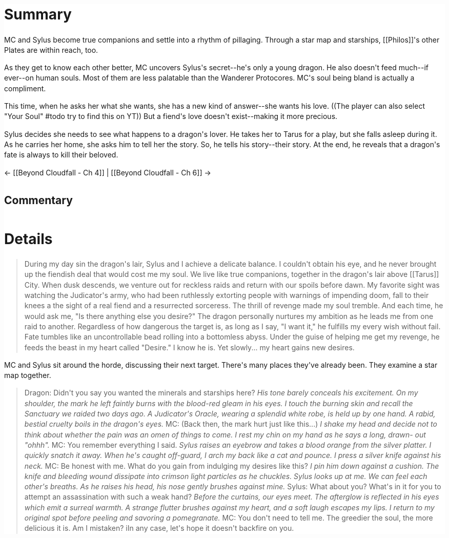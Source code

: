 # Summary
MC and Sylus become true companions and settle into a rhythm of pillaging. Through a star map and starships, [[Philos]]'s other Plates are within reach, too.

As they get to know each other better, MC uncovers Sylus's secret--he's only a young dragon. He also doesn't feed much--if ever--on human souls. Most of them are less palatable than the Wanderer Protocores. MC's soul being bland is actually a compliment.

This time, when he asks her what she wants, she has a new kind of answer--she wants his love. ((The player can also select "Your Soul" #todo try to find this on YT)) But a fiend's love doesn't exist--making it more precious.

Sylus decides she needs to see what happens to a dragon's lover. He takes her to Tarus for a play, but she falls asleep during it. As he carries her home, she asks him to tell her the story. So, he tells his story--their story. At the end, he reveals that a dragon's fate is always to kill their beloved.

← [[Beyond Cloudfall - Ch 4]] | [[Beyond Cloudfall - Ch 6]] →

## Commentary

# Details
> During my day sin the dragon's lair, Sylus and I achieve a delicate balance.
> I couldn't obtain his eye, and he never brought up the fiendish deal that would cost me my soul.
> We live like true companions, together in the dragon's lair above [[Tarus]] City. When dusk descends, we venture out for reckless raids and return with our spoils before dawn.
> My favorite sight was watching the Judicator's army, who had been ruthlessly extorting people with warnings of impending doom, fall to their knees a the sight of a real fiend and a resurrected sorceress.
> The thrill of revenge made my soul tremble. And each time, he would ask me, "Is there anything else you desire?"
> The dragon personally nurtures my ambition as he leads me from one raid to another. Regardless of how dangerous the target is, as long as I say, "I want it," he fulfills my every wish without fail.
> Fate tumbles like an uncontrollable bead rolling into a bottomless abyss.
> Under the guise of helping me get my revenge, he feeds the beast in my heart called "Desire." I know he is.
> Yet slowly... my heart gains new desires.

MC and Sylus sit around the horde, discussing their next target. There's many places they've already been. They examine a star map together.

> Dragon: Didn't you say you wanted the minerals and starships here?
> *His tone barely conceals his excitement. On my shoulder, the mark he left faintly burns with the blood-red gleam in his eyes. I touch the burning skin and recall the Sanctuary we raided two days ago. A Judicator's Oracle, wearing a splendid white robe, is held up by one hand. A rabid, bestial cruelty boils in the dragon's eyes.*
> MC: (Back then, the mark hurt just like this...)
> *I shake my head and decide not to think about whether the pain was an omen of things to come. I rest my chin on my hand as he says a long, drawn- out "ohhh".*
> MC: You remember everything I said.
> *Sylus raises an eyebrow and takes a blood orange from the silver platter. I quickly snatch it away. When he's caught off-guard, I arch my back like a cat and pounce. I press a silver knife against his neck.*
> MC: Be honest with me. What do you gain from indulging my desires like this?
> *I pin him down against a cushion. The knife and bleeding wound dissipate into crimson light particles as he chuckles. Sylus looks up at me. We can feel each other's breaths. As he raises his head, his nose gently brushes against mine.*
> Sylus: What about you? What's in it for you to attempt an assassination with such a weak hand?
> *Before the curtains, our eyes meet. The afterglow is reflected in his eyes which emit a surreal warmth. A strange flutter brushes against my heart, and a soft laugh escapes my lips. I return to my original spot before peeling and savoring a pomegranate.*
> MC: You don't need to tell me. The greedier the soul, the more delicious it is. Am I mistaken? iIn any case, let's hope it doesn't backfire on you.